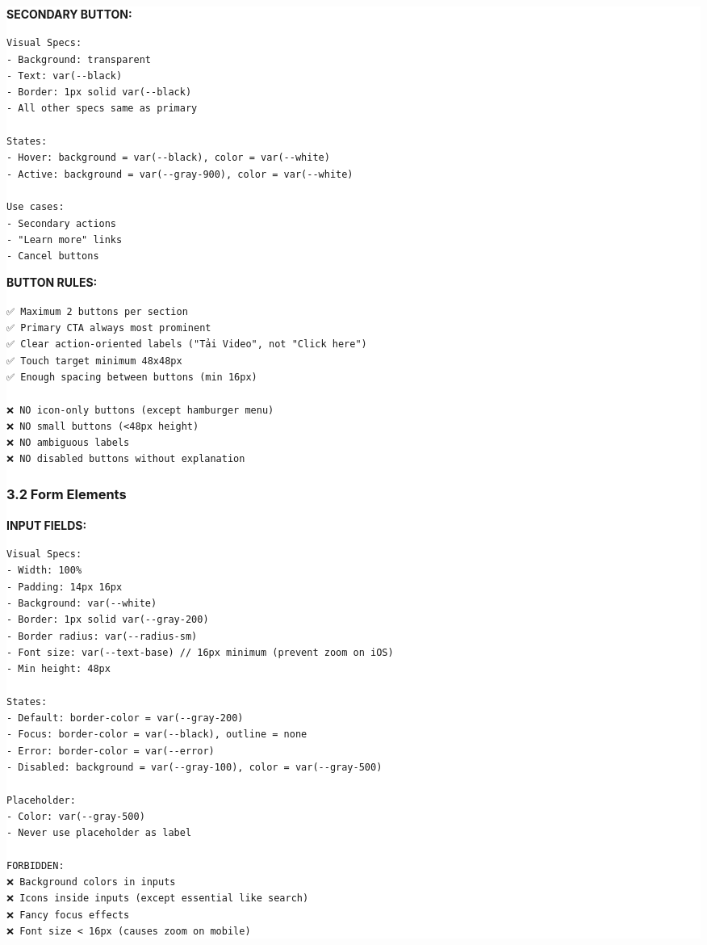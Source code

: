 
**SECONDARY BUTTON:**
```
Visual Specs:
- Background: transparent
- Text: var(--black)
- Border: 1px solid var(--black)
- All other specs same as primary

States:
- Hover: background = var(--black), color = var(--white)
- Active: background = var(--gray-900), color = var(--white)

Use cases:
- Secondary actions
- "Learn more" links
- Cancel buttons
```

**BUTTON RULES:**
```
✅ Maximum 2 buttons per section
✅ Primary CTA always most prominent
✅ Clear action-oriented labels ("Tải Video", not "Click here")
✅ Touch target minimum 48x48px
✅ Enough spacing between buttons (min 16px)

❌ NO icon-only buttons (except hamburger menu)
❌ NO small buttons (<48px height)
❌ NO ambiguous labels
❌ NO disabled buttons without explanation
```

### 3.2 Form Elements

**INPUT FIELDS:**
```
Visual Specs:
- Width: 100%
- Padding: 14px 16px
- Background: var(--white)
- Border: 1px solid var(--gray-200)
- Border radius: var(--radius-sm)
- Font size: var(--text-base) // 16px minimum (prevent zoom on iOS)
- Min height: 48px

States:
- Default: border-color = var(--gray-200)
- Focus: border-color = var(--black), outline = none
- Error: border-color = var(--error)
- Disabled: background = var(--gray-100), color = var(--gray-500)

Placeholder:
- Color: var(--gray-500)
- Never use placeholder as label

FORBIDDEN:
❌ Background colors in inputs
❌ Icons inside inputs (except essential like search)
❌ Fancy focus effects
❌ Font size < 16px (causes zoom on mobile)
```

